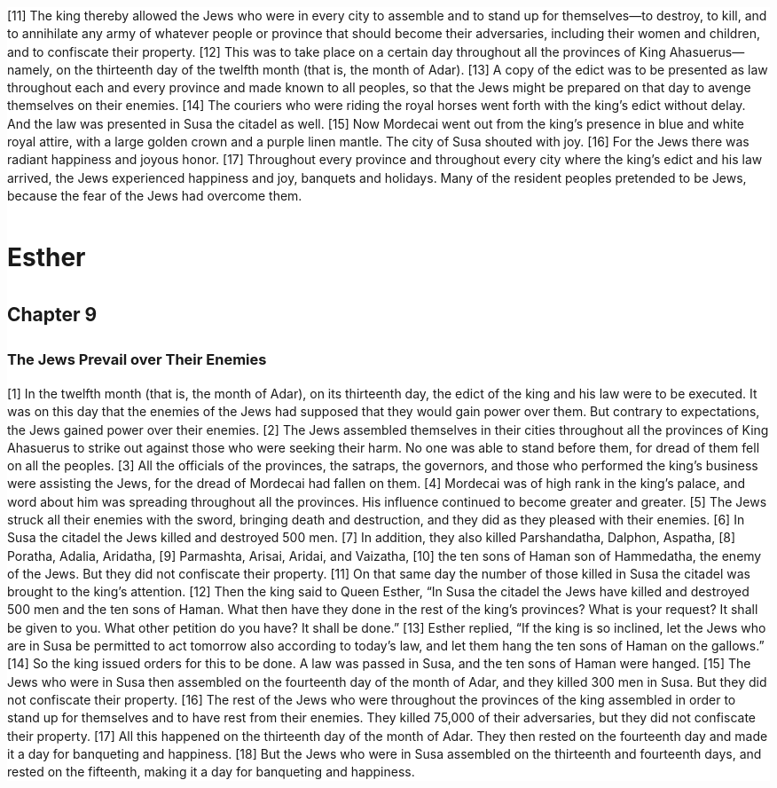 [11] The king thereby allowed the Jews who were in every city to assemble and to stand up for themselves—to destroy, to kill, and to annihilate any army of whatever people or province that should become their adversaries, including their women and children, and to confiscate their property. 
[12] This was to take place on a certain day throughout all the provinces of King Ahasuerus—namely, on the thirteenth day of the twelfth month (that is, the month of Adar). 
[13] A copy of the edict was to be presented as law throughout each and every province and made known to all peoples, so that the Jews might be prepared on that day to avenge themselves on their enemies.
[14] The couriers who were riding the royal horses went forth with the king’s edict without delay. And the law was presented in Susa the citadel as well.
[15] Now Mordecai went out from the king’s presence in blue and white royal attire, with a large golden crown and a purple linen mantle. The city of Susa shouted with joy. 
[16] For the Jews there was radiant happiness and joyous honor. 
[17] Throughout every province and throughout every city where the king’s edict and his law arrived, the Jews experienced happiness and joy, banquets and holidays. Many of the resident peoples pretended to be Jews, because the fear of the Jews had overcome them.
# Esther

## Chapter 9 

### The Jews Prevail over Their Enemies

[1] In the twelfth month (that is, the month of Adar), on its thirteenth day, the edict of the king and his law were to be executed. It was on this day that the enemies of the Jews had supposed that they would gain power over them. But contrary to expectations, the Jews gained power over their enemies. 
[2] The Jews assembled themselves in their cities throughout all the provinces of King Ahasuerus to strike out against those who were seeking their harm. No one was able to stand before them, for dread of them fell on all the peoples. 
[3] All the officials of the provinces, the satraps, the governors, and those who performed the king’s business were assisting the Jews, for the dread of Mordecai had fallen on them. 
[4] Mordecai was of high rank in the king’s palace, and word about him was spreading throughout all the provinces. His influence continued to become greater and greater.
[5] The Jews struck all their enemies with the sword, bringing death and destruction, and they did as they pleased with their enemies. 
[6] In Susa the citadel the Jews killed and destroyed 500 men. 
[7] In addition, they also killed Parshandatha, Dalphon, Aspatha, 
[8] Poratha, Adalia, Aridatha, 
[9] Parmashta, Arisai, Aridai, and Vaizatha, 
[10] the ten sons of Haman son of Hammedatha, the enemy of the Jews. But they did not confiscate their property.
[11] On that same day the number of those killed in Susa the citadel was brought to the king’s attention. 
[12] Then the king said to Queen Esther, “In Susa the citadel the Jews have killed and destroyed 500 men and the ten sons of Haman. What then have they done in the rest of the king’s provinces? What is your request? It shall be given to you. What other petition do you have? It shall be done.”
[13] Esther replied, “If the king is so inclined, let the Jews who are in Susa be permitted to act tomorrow also according to today’s law, and let them hang the ten sons of Haman on the gallows.”
[14] So the king issued orders for this to be done. A law was passed in Susa, and the ten sons of Haman were hanged. 
[15] The Jews who were in Susa then assembled on the fourteenth day of the month of Adar, and they killed 300 men in Susa. But they did not confiscate their property.
[16] The rest of the Jews who were throughout the provinces of the king assembled in order to stand up for themselves and to have rest from their enemies. They killed 75,000 of their adversaries, but they did not confiscate their property. 
[17] All this happened on the thirteenth day of the month of Adar. They then rested on the fourteenth day and made it a day for banqueting and happiness.
[18] But the Jews who were in Susa assembled on the thirteenth and fourteenth days, and rested on the fifteenth, making it a day for banqueting and happiness. 